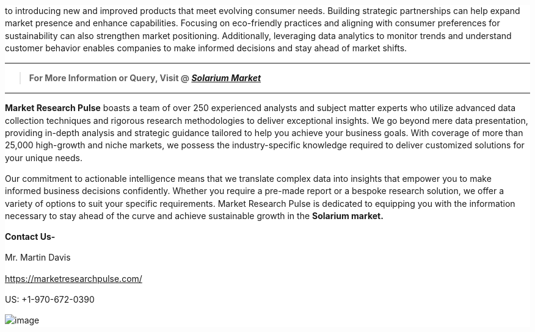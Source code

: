 to introducing new and improved products that meet evolving consumer needs. Building strategic partnerships can help expand market presence and enhance capabilities. Focusing on eco-friendly practices and aligning with consumer preferences for sustainability can also strengthen market positioning. Additionally, leveraging data analytics to monitor trends and understand customer behavior enables companies to make informed decisions and stay ahead of market shifts.</p><hr /><blockquote><p><strong>For More Information or Query, Visit @&nbsp;<em><a href="https://marketresearchpulse.com/report/10986/solarium-market?utm_source=Linkedin&utm_medium=0116">Solarium Market</a></em></strong></p></blockquote><hr /><p><strong>Market Research Pulse</strong> boasts a team of over 250 experienced analysts and subject matter experts who utilize advanced data collection techniques and rigorous research methodologies to deliver exceptional insights. We go beyond mere data presentation, providing in-depth analysis and strategic guidance tailored to help you achieve your business goals. With coverage of more than 25,000 high-growth and niche markets, we possess the industry-specific knowledge required to deliver customized solutions for your unique needs.</p><p>Our commitment to actionable intelligence means that we translate complex data into insights that empower you to make informed business decisions confidently. Whether you require a pre-made report or a bespoke research solution, we offer a variety of options to suit your specific requirements. Market Research Pulse is dedicated to equipping you with the information necessary to stay ahead of the curve and achieve sustainable growth in the <strong>Solarium market.</strong></p><p><strong>Contact Us-</strong></p><p>Mr. Martin Davis</p><p>https://marketresearchpulse.com/</p><p>US: +1-970-672-0390</p>
![image](https://github.com/user-attachments/assets/31010965-3503-4da6-91b8-ee78f4aef1b5)
